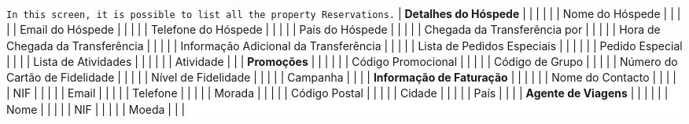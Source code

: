 ```In this screen, it is possible to list all the property Reservations.```
| **Detalhes do Hóspede**            |                                         |                                         |   |
|                                    | Nome do Hóspede                         |                                         |   |
|                                    | Email do Hóspede                        |                                         |   |
|                                    | Telefone do Hóspede                     |                                         |   |
|                                    | País do Hóspede                         |                                         |   |
|                                    | Chegada da Transferência por            |                                         |   |
|                                    | Hora de Chegada da Transferência        |                                         |   |
|                                    | Informação Adicional da Transferência   |                                         |   |
|                                    | Lista de Pedidos Especiais              |                                         |   |
|                                    |                                         | Pedido Especial                         |   |
|                                    | Lista de Atividades                     |                                         |   |
|                                    |                                         | Atividade                               |   |
| **Promoções**                      |                                         |                                         |   |
|                                    | Código Promocional                      |                                         |   |
|                                    | Código de Grupo                         |                                         |   |
|                                    | Número do Cartão de Fidelidade          |                                         |   |
|                                    | Nível de Fidelidade                     |                                         |   |
|                                    | Campanha                                |                                         |   |
| **Informação de Faturação**        |                                         |                                         |   |
|                                    | Nome do Contacto                        |                                         |   |
|                                    | NIF                                     |                                         |   |
|                                    | Email                                   |                                         |   |
|                                    | Telefone                                |                                         |   |
|                                    | Morada                                  |                                         |   |
|                                    | Código Postal                           |                                         |   |
|                                    | Cidade                                  |                                         |   |
|                                    | País                                    |                                         |   |
| **Agente de Viagens**              |                                         |                                         |   |
|                                    | Nome                                    |                                         |   |
|                                    | NIF                                     |                                         |   |
|                                    | Moeda                                   |                                         |   |
```